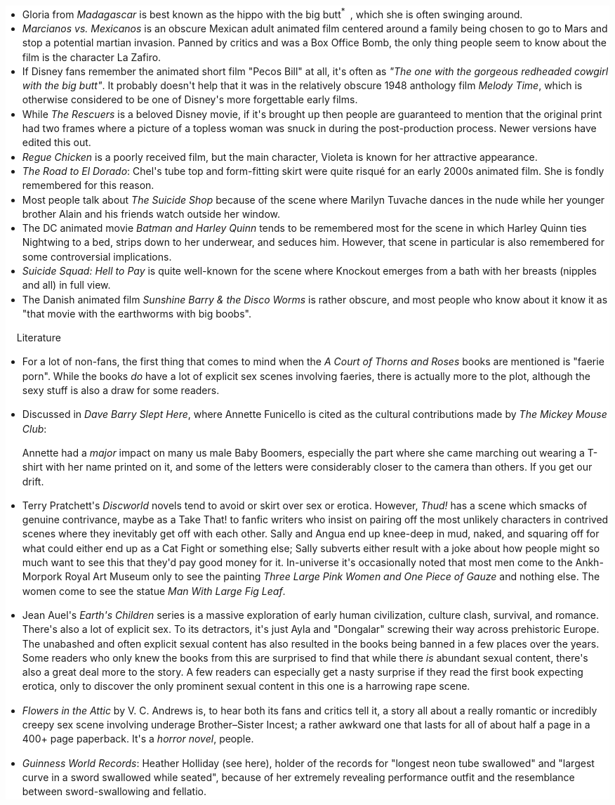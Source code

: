 -   Gloria from _Madagascar_ is best known as the hippo with the big butt<sup>*&nbsp;</sup> , which she is often swinging around.
-   _Marcianos vs. Mexicanos_ is an obscure Mexican adult animated film centered around a family being chosen to go to Mars and stop a potential martian invasion. Panned by critics and was a Box Office Bomb, the only thing people seem to know about the film is the character La Zafiro.
-   If Disney fans remember the animated short film "Pecos Bill" at all, it's often as _"The one with the gorgeous redheaded cowgirl with the big butt"_. It probably doesn't help that it was in the relatively obscure 1948 anthology film _Melody Time_, which is otherwise considered to be one of Disney's more forgettable early films.
-   While _The Rescuers_ is a beloved Disney movie, if it's brought up then people are guaranteed to mention that the original print had two frames where a picture of a topless woman was snuck in during the post-production process. Newer versions have edited this out.
-   _Regue Chicken_ is a poorly received film, but the main character, Violeta is known for her attractive appearance.
-   _The Road to El Dorado_: Chel's tube top and form-fitting skirt were quite risqué for an early 2000s animated film. She is fondly remembered for this reason.
-   Most people talk about _The Suicide Shop_ because of the scene where Marilyn Tuvache dances in the nude while her younger brother Alain and his friends watch outside her window.
-   The DC animated movie _Batman and Harley Quinn_ tends to be remembered most for the scene in which Harley Quinn ties Nightwing to a bed, strips down to her underwear, and seduces him. However, that scene in particular is also remembered for some controversial implications.
-   _Suicide Squad: Hell to Pay_ is quite well-known for the scene where Knockout emerges from a bath with her breasts (nipples and all) in full view.
-   The Danish animated film _Sunshine Barry & the Disco Worms_ is rather obscure, and most people who know about it know it as "that movie with the earthworms with big boobs".

    Literature 

-   For a lot of non-fans, the first thing that comes to mind when the _A Court of Thorns and Roses_ books are mentioned is "faerie porn". While the books _do_ have a lot of explicit sex scenes involving faeries, there is actually more to the plot, although the sexy stuff is also a draw for some readers.
-   Discussed in _Dave Barry Slept Here_, where Annette Funicello is cited as the cultural contributions made by _The Mickey Mouse Club_:
    
    Annette had a _major_ impact on many us male Baby Boomers, especially the part where she came marching out wearing a T-shirt with her name printed on it, and some of the letters were considerably closer to the camera than others. If you get our drift.
    
-   Terry Pratchett's _Discworld_ novels tend to avoid or skirt over sex or erotica. However, _Thud!_ has a scene which smacks of genuine contrivance, maybe as a Take That! to fanfic writers who insist on pairing off the most unlikely characters in contrived scenes where they inevitably get off with each other. Sally and Angua end up knee-deep in mud, naked, and squaring off for what could either end up as a Cat Fight or something else; Sally subverts either result with a joke about how people might so much want to see this that they'd pay good money for it. In-universe it's occasionally noted that most men come to the Ankh-Morpork Royal Art Museum only to see the painting _Three Large Pink Women and One Piece of Gauze_ and nothing else. The women come to see the statue _Man With Large Fig Leaf_.
-   Jean Auel's _Earth's Children_ series is a massive exploration of early human civilization, culture clash, survival, and romance. There's also a lot of explicit sex. To its detractors, it's just Ayla and "Dongalar" screwing their way across prehistoric Europe. The unabashed and often explicit sexual content has also resulted in the books being banned in a few places over the years. Some readers who only knew the books from this are surprised to find that while there _is_ abundant sexual content, there's also a great deal more to the story. A few readers can especially get a nasty surprise if they read the first book expecting erotica, only to discover the only prominent sexual content in this one is a harrowing rape scene.
-   _Flowers in the Attic_ by V. C. Andrews is, to hear both its fans and critics tell it, a story all about a really romantic or incredibly creepy sex scene involving underage Brother–Sister Incest; a rather awkward one that lasts for all of about half a page in a 400+ page paperback. It's a _horror novel_, people.
-   _Guinness World Records_: Heather Holliday (see here), holder of the records for "longest neon tube swallowed" and "largest curve in a sword swallowed while seated", because of her extremely revealing performance outfit and the resemblance between sword-swallowing and fellatio.